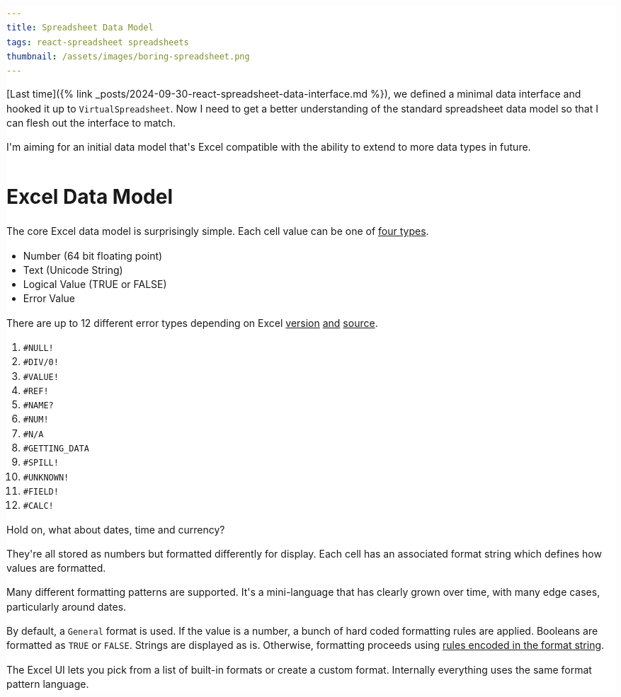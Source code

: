 ```yaml
---
title: Spreadsheet Data Model
tags: react-spreadsheet spreadsheets
thumbnail: /assets/images/boring-spreadsheet.png
---
```


[Last time]({% link _posts/2024-09-30-react-spreadsheet-data-interface.md %}), we defined a minimal data interface and hooked it up to `VirtualSpreadsheet`. Now I need to get a better understanding of the standard spreadsheet data model so that I can flesh out the interface to match. 

I'm aiming for an initial data model that's Excel compatible with the ability to extend to more data types in future.

# Excel Data Model

The core Excel data model is surprisingly simple. Each cell value can be one of [four types](https://www.indeed.com/career-advice/career-development/excel-data-types).
* Number (64 bit floating point)
* Text (Unicode String)
* Logical Value (TRUE or FALSE)
* Error Value
  
There are up to 12 different error types depending on Excel [version](https://support.microsoft.com/en-gb/office/error-type-function-10958677-7c8d-44f7-ae77-b9a9ee6eefaa) [and](https://excelatfinance.com/online2/xlf-excel-errors.php) [source](https://spreadsheeto.com/formula-errors/).
1. `#NULL!`
2. `#DIV/0!`
3. `#VALUE!`
4. `#REF!`
5. `#NAME?`
6. `#NUM!`
7. `#N/A`
8. `#GETTING_DATA`
9. `#SPILL!`
10. `#UNKNOWN!`
11. `#FIELD!`
12. `#CALC!`

Hold on, what about dates, time and currency? 

They're all stored as numbers but formatted differently for display. Each cell has an associated format string which defines how values are formatted.

Many different formatting patterns are supported. It's a mini-language that has clearly grown over time, with many edge cases, particularly around dates. 

By default, a `General` format is used. If the value is a number, a bunch of hard coded formatting rules are applied. Booleans are formatted as `TRUE` or `FALSE`. Strings are displayed as is. Otherwise, formatting proceeds using [rules encoded in the format string](https://support.microsoft.com/en-us/office/review-guidelines-for-customizing-a-number-format-c0a1d1fa-d3f4-4018-96b7-9c9354dd99f5).

The Excel UI lets you pick from a list of built-in formats or create a custom format. Internally everything uses the same format pattern language.
